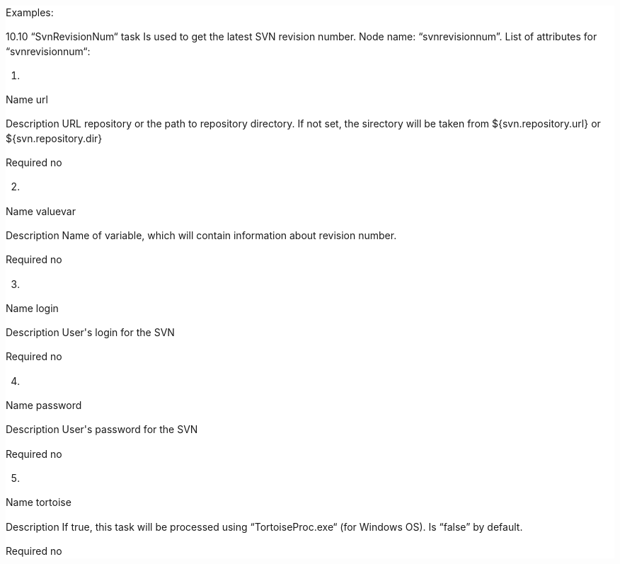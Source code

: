 Examples:

<svncleanup path="${projSvnPath}"/>

10.10 “SvnRevisionNum“ task
Is used to get the latest SVN revision number. Node name: “svnrevisionnum”.
List of attributes for “svnrevisionnum“:

1.
Name
url

Description 
URL repository or the path to repository directory.
If not set, the sirectory will be taken from ${svn.repository.url} or ${svn.repository.dir}

Required
no

2.
Name
valuevar

Description 
Name of variable, which will contain information about revision number.

Required
no

3.
Name
login

Description 
User's login for the SVN

Required
no

4.
Name
password

Description
User's password for the SVN

Required
no

5.
Name
tortoise

Description
If true, this task will be processed using “TortoiseProc.exe“ (for Windows OS).
Is “false” by default.

Required
no
